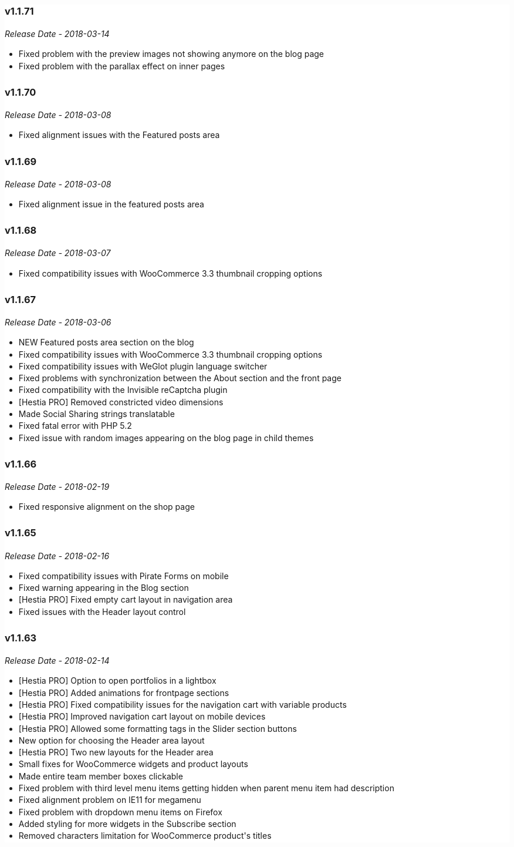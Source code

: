### v1.1.71 ###
*Release Date - 2018-03-14*

* Fixed problem with the preview images not showing anymore on the blog page
* Fixed problem with the parallax effect on inner pages
 
### v1.1.70 ###
*Release Date - 2018-03-08*

* Fixed alignment issues with the Featured posts area
 
### v1.1.69 ###
*Release Date - 2018-03-08*

* Fixed alignment issue in the featured posts area
 
### v1.1.68 ###
*Release Date - 2018-03-07*

* Fixed compatibility issues with WooCommerce 3.3 thumbnail cropping options
 
### v1.1.67 ###
*Release Date - 2018-03-06*

* NEW Featured posts area section on the blog
* Fixed compatibility issues with WooCommerce 3.3 thumbnail cropping options
* Fixed compatibility issues with WeGlot plugin language switcher
* Fixed problems with synchronization between the About section and the front page
* Fixed compatibility with the Invisible reCaptcha plugin
* [Hestia PRO] Removed constricted video dimensions
* Made Social Sharing strings translatable
* Fixed fatal error with PHP 5.2
* Fixed issue with random images appearing on the blog page in child themes
 
### v1.1.66 ###
*Release Date - 2018-02-19*

* Fixed responsive alignment on the shop page
 
### v1.1.65 ###
*Release Date - 2018-02-16*

* Fixed compatibility issues with Pirate Forms on mobile
* Fixed warning appearing in the Blog section
* [Hestia PRO] Fixed empty cart layout in navigation area
* Fixed issues with the Header layout control
 
### v1.1.63 ###
*Release Date - 2018-02-14*

* [Hestia PRO] Option to open portfolios in a lightbox
* [Hestia PRO] Added animations for frontpage sections
* [Hestia PRO] Fixed compatibility issues for the navigation cart with variable products
* [Hestia PRO] Improved navigation cart layout on mobile devices
* [Hestia PRO] Allowed some formatting tags in the Slider section buttons
* New option for choosing the Header area layout
* [Hestia PRO] Two new layouts for the Header area
* Small fixes for WooCommerce widgets and product layouts
* Made entire team member boxes clickable
* Fixed problem with third level menu items getting hidden when parent menu item had description
* Fixed alignment problem on IE11 for megamenu
* Fixed problem with dropdown menu items on Firefox
* Added styling for more widgets in the Subscribe section
* Removed characters limitation for WooCommerce product's titles
 